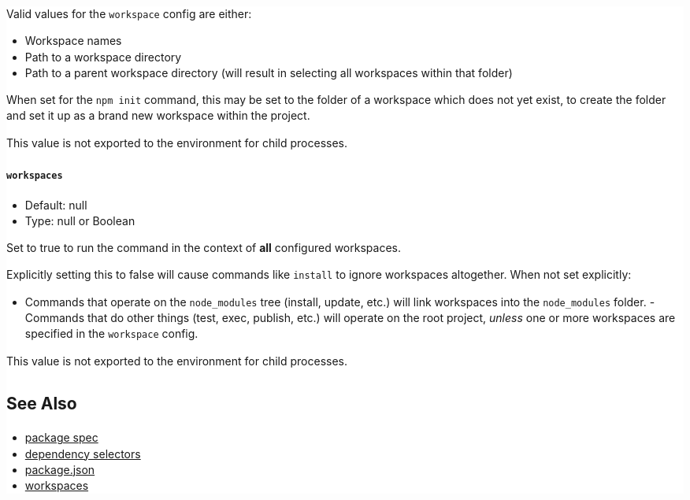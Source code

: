 Valid values for the `workspace` config are either:

- Workspace names
- Path to a workspace directory
- Path to a parent workspace directory (will result in selecting all workspaces within that folder)

When set for the `npm init` command, this may be set to the folder of a workspace which does not yet exist, to create the folder and set it up as a brand new workspace within the project.

This value is not exported to the environment for child processes.

#### `workspaces`

- Default: null
- Type: null or Boolean

Set to true to run the command in the context of **all** configured workspaces.

Explicitly setting this to false will cause commands like `install` to ignore workspaces altogether. When not set explicitly:

- Commands that operate on the `node_modules` tree (install, update, etc.) will link workspaces into the `node_modules` folder. - Commands that do other things (test, exec, publish, etc.) will operate on the root project, _unless_ one or more workspaces are specified in the `workspace` config.

This value is not exported to the environment for child processes.

## See Also

- [package spec](/cli/v10/using-npm/package-spec)
- [dependency selectors](/cli/v10/using-npm/dependency-selectors)
- [package.json](/cli/v10/configuring-npm/package-json)
- [workspaces](/cli/v10/using-npm/workspaces)

